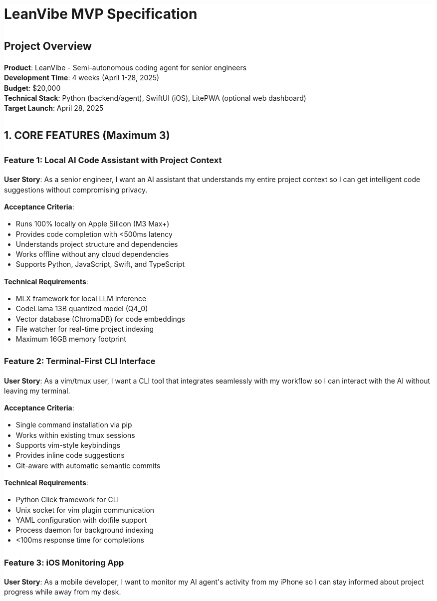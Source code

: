 # LeanVibe MVP Specification

## Project Overview
**Product**: LeanVibe - Semi-autonomous coding agent for senior engineers  
**Development Time**: 4 weeks (April 1-28, 2025)  
**Budget**: $20,000  
**Technical Stack**: Python (backend/agent), SwiftUI (iOS), LitePWA (optional web dashboard)  
**Target Launch**: April 28, 2025  

## 1. CORE FEATURES (Maximum 3)

### Feature 1: Local AI Code Assistant with Project Context
**User Story**: As a senior engineer, I want an AI assistant that understands my entire project context so I can get intelligent code suggestions without compromising privacy.

**Acceptance Criteria**:
- Runs 100% locally on Apple Silicon (M3 Max+)
- Provides code completion with <500ms latency
- Understands project structure and dependencies
- Works offline without any cloud dependencies
- Supports Python, JavaScript, Swift, and TypeScript

**Technical Requirements**:
- MLX framework for local LLM inference
- CodeLlama 13B quantized model (Q4_0)
- Vector database (ChromaDB) for code embeddings
- File watcher for real-time project indexing
- Maximum 16GB memory footprint

### Feature 2: Terminal-First CLI Interface
**User Story**: As a vim/tmux user, I want a CLI tool that integrates seamlessly with my workflow so I can interact with the AI without leaving my terminal.

**Acceptance Criteria**:
- Single command installation via pip
- Works within existing tmux sessions
- Supports vim-style keybindings
- Provides inline code suggestions
- Git-aware with automatic semantic commits

**Technical Requirements**:
- Python Click framework for CLI
- Unix socket for vim plugin communication
- YAML configuration with dotfile support
- Process daemon for background indexing
- <100ms response time for completions

### Feature 3: iOS Monitoring App
**User Story**: As a mobile developer, I want to monitor my AI agent's activity from my iPhone so I can stay informed about project progress while away from my desk.
